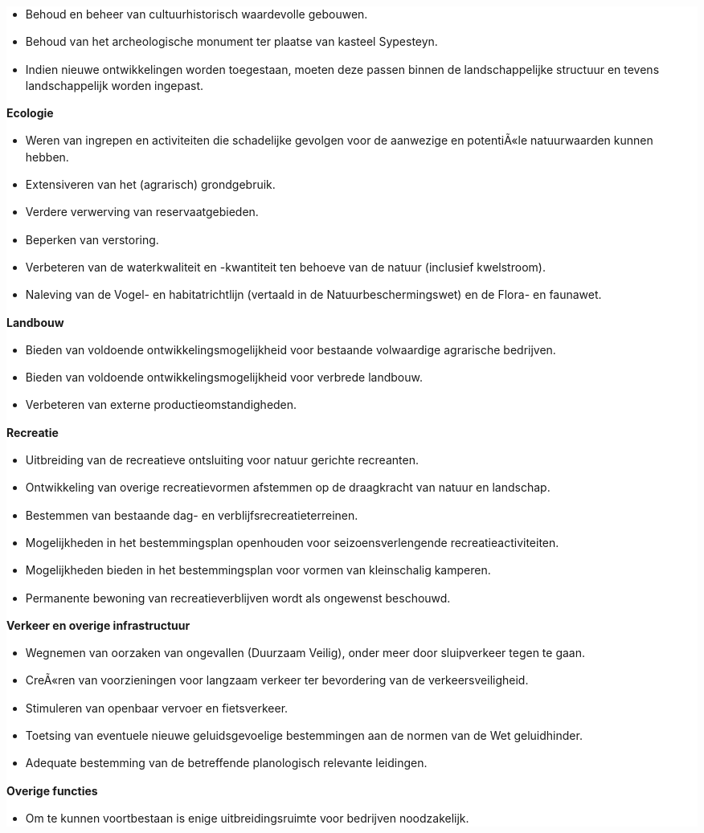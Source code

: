 * Behoud en beheer van cultuurhistorisch waardevolle gebouwen.

* Behoud van het archeologische monument ter plaatse van kasteel Sypesteyn.

* Indien nieuwe ontwikkelingen worden toegestaan, moeten deze passen binnen de landschappelijke structuur en tevens landschappelijk worden ingepast.

**Ecologie**

* Weren van ingrepen en activiteiten die schadelijke gevolgen voor de aanwezige en potentiÃ«le natuurwaarden kunnen hebben.

* Extensiveren van het (agrarisch) grondgebruik.

* Verdere verwerving van reservaatgebieden.

* Beperken van verstoring.

* Verbeteren van de waterkwaliteit en \-kwantiteit ten behoeve van de natuur (inclusief kwelstroom).

* Naleving van de Vogel\- en habitatrichtlijn (vertaald in de Natuurbeschermingswet) en de Flora\- en faunawet.

**Landbouw**

* Bieden van voldoende ontwikkelingsmogelijkheid voor bestaande volwaardige agrarische bedrijven.

* Bieden van voldoende ontwikkelingsmogelijkheid voor verbrede landbouw.

* Verbeteren van externe productieomstandigheden.

**Recreatie**

* Uitbreiding van de recreatieve ontsluiting voor natuur gerichte recreanten.

* Ontwikkeling van overige recreatievormen afstemmen op de draagkracht van natuur en landschap.

* Bestemmen van bestaande dag\- en verblijfsrecreatieterreinen.

* Mogelijkheden in het bestemmingsplan openhouden voor seizoensverlengende recreatieactiviteiten.

* Mogelijkheden bieden in het bestemmingsplan voor vormen van kleinschalig kamperen.

* Permanente bewoning van recreatieverblijven wordt als ongewenst beschouwd.

**Verkeer en overige infrastructuur**

* Wegnemen van oorzaken van ongevallen (Duurzaam Veilig), onder meer door sluipverkeer tegen te gaan.

* CreÃ«ren van voorzieningen voor langzaam verkeer ter bevordering van de verkeersveiligheid.

* Stimuleren van openbaar vervoer en fietsverkeer.

* Toetsing van eventuele nieuwe geluidsgevoelige bestemmingen aan de normen van de Wet geluidhinder.

* Adequate bestemming van de betreffende planologisch relevante leidingen.

**Overige functies**

* Om te kunnen voortbestaan is enige uitbreidingsruimte voor bedrijven noodzakelijk.
